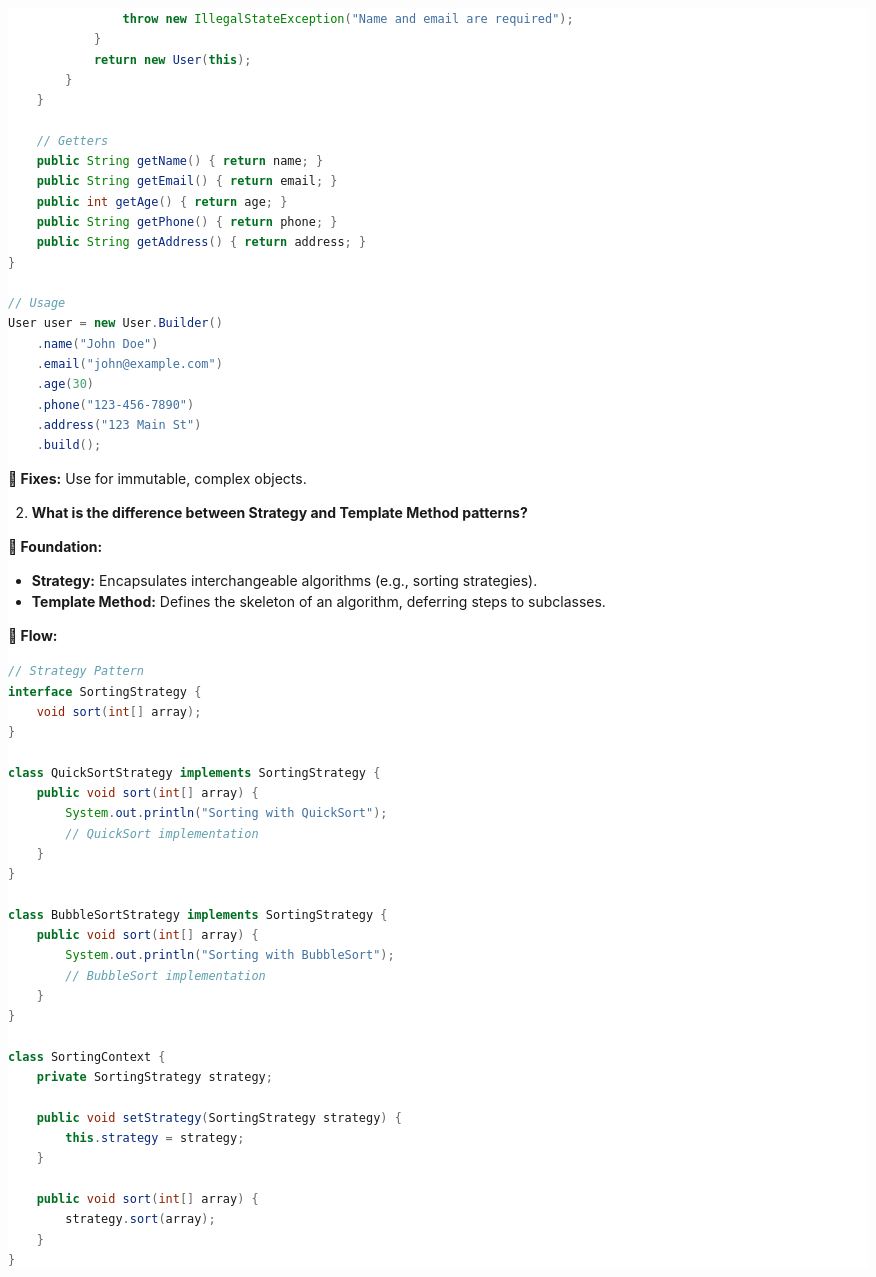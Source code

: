 ```java
                throw new IllegalStateException("Name and email are required");
            }
            return new User(this);
        }
    }
    
    // Getters
    public String getName() { return name; }
    public String getEmail() { return email; }
    public int getAge() { return age; }
    public String getPhone() { return phone; }
    public String getAddress() { return address; }
}

// Usage
User user = new User.Builder()
    .name("John Doe")
    .email("john@example.com")
    .age(30)
    .phone("123-456-7890")
    .address("123 Main St")
    .build();
```

**🐞 Fixes:** Use for immutable, complex objects.

2. **What is the difference between Strategy and Template Method patterns?**

**🧩 Foundation:**
- **Strategy:** Encapsulates interchangeable algorithms (e.g., sorting strategies).
- **Template Method:** Defines the skeleton of an algorithm, deferring steps to subclasses.

**🔁 Flow:**
```java
// Strategy Pattern
interface SortingStrategy {
    void sort(int[] array);
}

class QuickSortStrategy implements SortingStrategy {
    public void sort(int[] array) {
        System.out.println("Sorting with QuickSort");
        // QuickSort implementation
    }
}

class BubbleSortStrategy implements SortingStrategy {
    public void sort(int[] array) {
        System.out.println("Sorting with BubbleSort");
        // BubbleSort implementation
    }
}

class SortingContext {
    private SortingStrategy strategy;
    
    public void setStrategy(SortingStrategy strategy) {
        this.strategy = strategy;
    }
    
    public void sort(int[] array) {
        strategy.sort(array);
    }
}

```